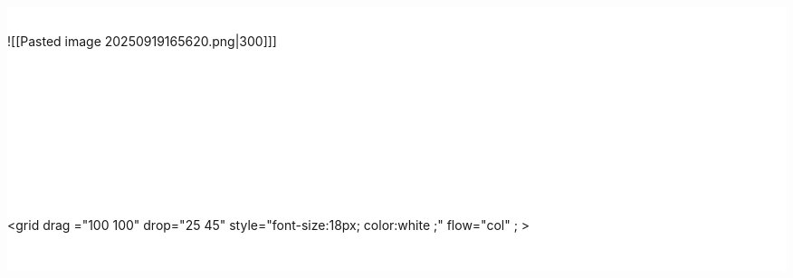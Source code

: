 
 
<grid  drag ="50 50" drop="25 0" filter="grayscale()" rotate="00" >
![[Pasted image 20250919165620.png|300]]]
</grid>
<grid  drag ="100 100" drop="25 22" style="font-size:40px; color:white;" ; flow="col";   >
 <h3 style="font-size:45px; color:white;">THANKS ! </h3></grid>

<grid  drag ="100 100" drop="25 45" style="font-size:18px; color:white ;" flow="col" ;  >
<h4 style = "color:white">Morgane Deweerdt & Olivier Tohane Nunez - BottomUpGames </h4>
</grid>